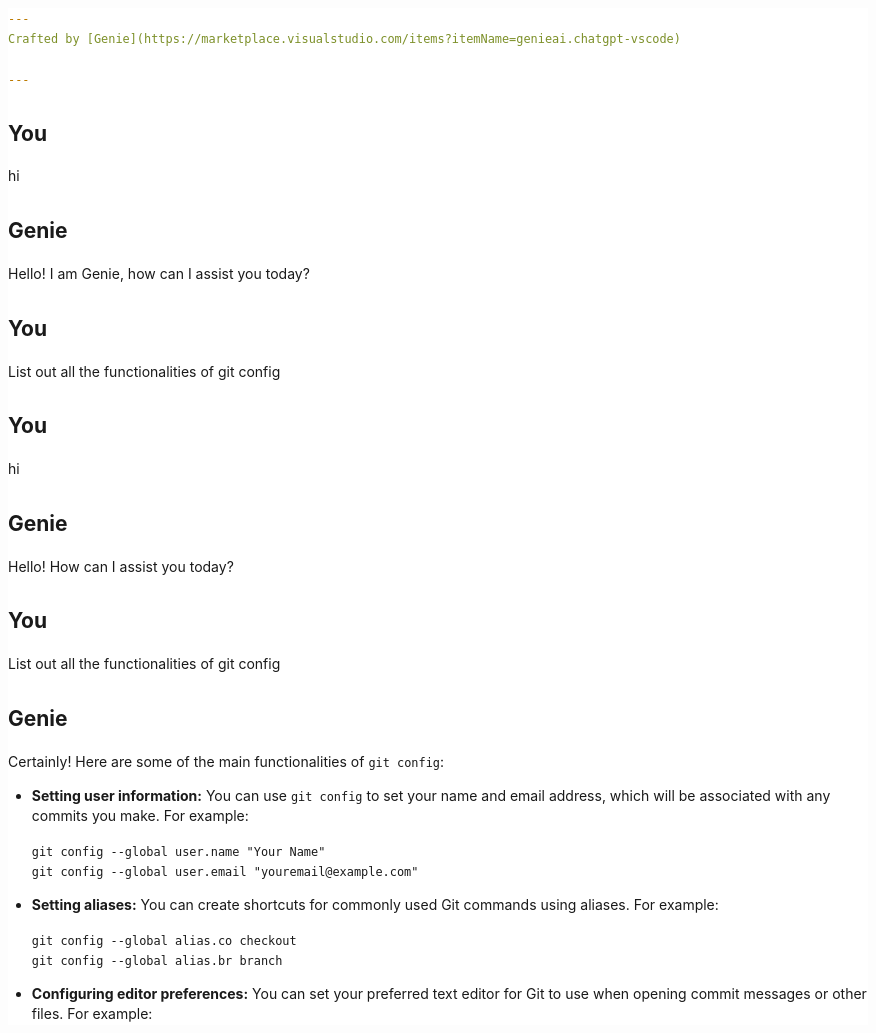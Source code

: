 ```yaml
---
Crafted by [Genie](https://marketplace.visualstudio.com/items?itemName=genieai.chatgpt-vscode)

---
```


## You

hi

## Genie

Hello! I am Genie, how can I assist you today?

## You

List out all the functionalities of git config

## You

hi

## Genie

Hello! How can I assist you today?

## You

List out all the functionalities of git config

## Genie

Certainly! Here are some of the main functionalities of `git config`:

- **Setting user information:** You can use `git config` to set your name and email address, which will be associated with any commits you make. For example: 

  ```
  git config --global user.name "Your Name"
  git config --global user.email "youremail@example.com"
  ```

- **Setting aliases:** You can create shortcuts for commonly used Git commands using aliases. For example:

  ```
  git config --global alias.co checkout
  git config --global alias.br branch
  ```

- **Configuring editor preferences:** You can set your preferred text editor for Git to use when opening commit messages or other files. For example:
